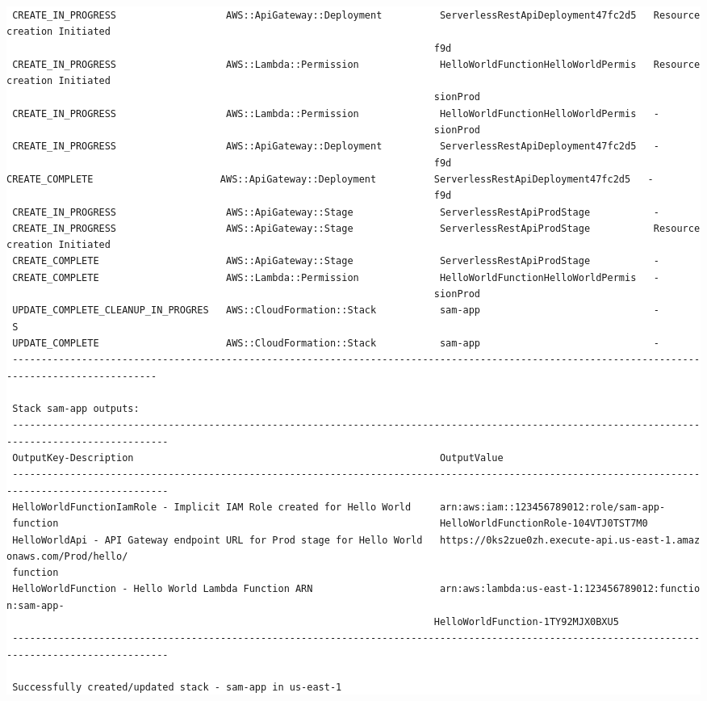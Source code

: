 ```
 CREATE_IN_PROGRESS                   AWS::ApiGateway::Deployment          ServerlessRestApiDeployment47fc2d5   Resource creation Initiated
                                                                          f9d
 CREATE_IN_PROGRESS                   AWS::Lambda::Permission              HelloWorldFunctionHelloWorldPermis   Resource creation Initiated
                                                                          sionProd
 CREATE_IN_PROGRESS                   AWS::Lambda::Permission              HelloWorldFunctionHelloWorldPermis   -
                                                                          sionProd
 CREATE_IN_PROGRESS                   AWS::ApiGateway::Deployment          ServerlessRestApiDeployment47fc2d5   -
                                                                          f9d
CREATE_COMPLETE                      AWS::ApiGateway::Deployment          ServerlessRestApiDeployment47fc2d5   -
                                                                          f9d
 CREATE_IN_PROGRESS                   AWS::ApiGateway::Stage               ServerlessRestApiProdStage           -
 CREATE_IN_PROGRESS                   AWS::ApiGateway::Stage               ServerlessRestApiProdStage           Resource creation Initiated
 CREATE_COMPLETE                      AWS::ApiGateway::Stage               ServerlessRestApiProdStage           -
 CREATE_COMPLETE                      AWS::Lambda::Permission              HelloWorldFunctionHelloWorldPermis   -
                                                                          sionProd
 UPDATE_COMPLETE_CLEANUP_IN_PROGRES   AWS::CloudFormation::Stack           sam-app                              -
 S
 UPDATE_COMPLETE                      AWS::CloudFormation::Stack           sam-app                              -
 -------------------------------------------------------------------------------------------------------------------------------------------------

 Stack sam-app outputs:
 ---------------------------------------------------------------------------------------------------------------------------------------------------
 OutputKey-Description                                                     OutputValue
 ---------------------------------------------------------------------------------------------------------------------------------------------------
 HelloWorldFunctionIamRole - Implicit IAM Role created for Hello World     arn:aws:iam::123456789012:role/sam-app-
 function                                                                  HelloWorldFunctionRole-104VTJ0TST7M0
 HelloWorldApi - API Gateway endpoint URL for Prod stage for Hello World   https://0ks2zue0zh.execute-api.us-east-1.amazonaws.com/Prod/hello/
 function
 HelloWorldFunction - Hello World Lambda Function ARN                      arn:aws:lambda:us-east-1:123456789012:function:sam-app-
                                                                          HelloWorldFunction-1TY92MJX0BXU5
 ---------------------------------------------------------------------------------------------------------------------------------------------------

 Successfully created/updated stack - sam-app in us-east-1
```
